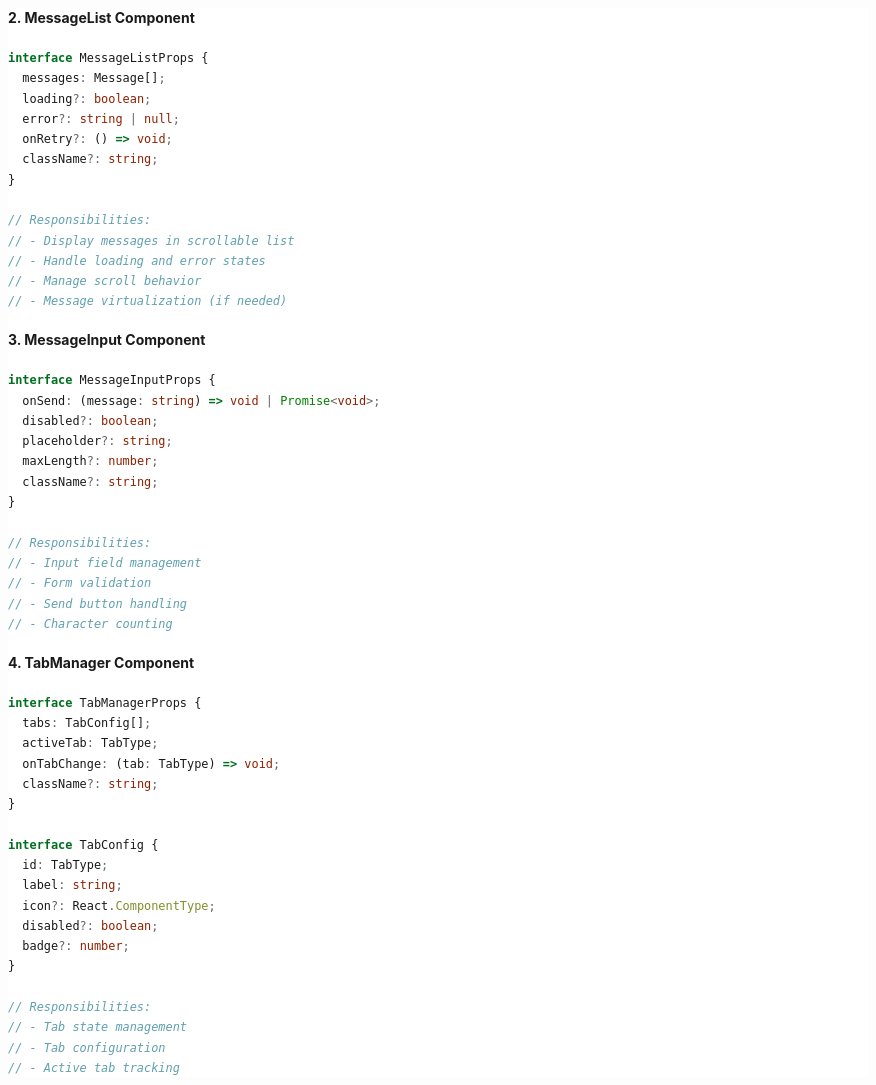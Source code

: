 #### 2. MessageList Component
```typescript
interface MessageListProps {
  messages: Message[];
  loading?: boolean;
  error?: string | null;
  onRetry?: () => void;
  className?: string;
}

// Responsibilities:
// - Display messages in scrollable list
// - Handle loading and error states
// - Manage scroll behavior
// - Message virtualization (if needed)
```

#### 3. MessageInput Component
```typescript
interface MessageInputProps {
  onSend: (message: string) => void | Promise<void>;
  disabled?: boolean;
  placeholder?: string;
  maxLength?: number;
  className?: string;
}

// Responsibilities:
// - Input field management
// - Form validation
// - Send button handling
// - Character counting
```

#### 4. TabManager Component
```typescript
interface TabManagerProps {
  tabs: TabConfig[];
  activeTab: TabType;
  onTabChange: (tab: TabType) => void;
  className?: string;
}

interface TabConfig {
  id: TabType;
  label: string;
  icon?: React.ComponentType;
  disabled?: boolean;
  badge?: number;
}

// Responsibilities:
// - Tab state management
// - Tab configuration
// - Active tab tracking
```
